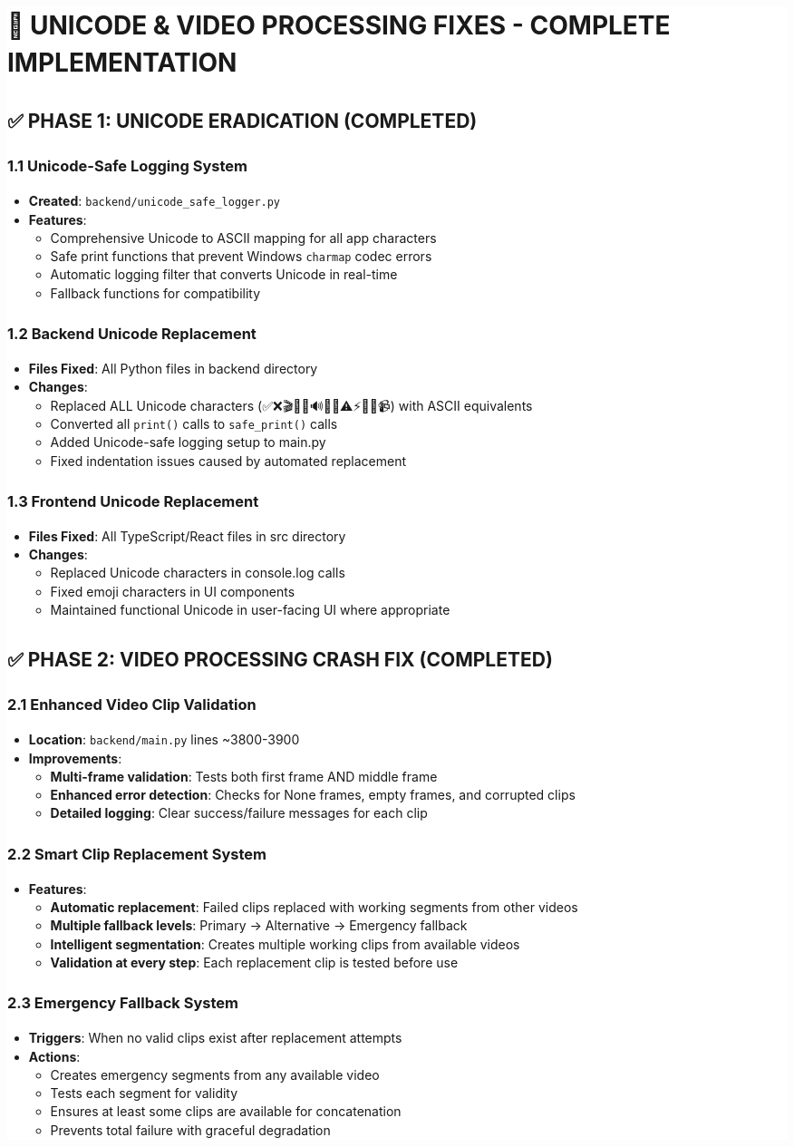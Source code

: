 # 🎯 UNICODE & VIDEO PROCESSING FIXES - COMPLETE IMPLEMENTATION

## ✅ PHASE 1: UNICODE ERADICATION (COMPLETED)

### **1.1 Unicode-Safe Logging System**
- **Created**: `backend/unicode_safe_logger.py`
- **Features**:
  - Comprehensive Unicode to ASCII mapping for all app characters
  - Safe print functions that prevent Windows `charmap` codec errors
  - Automatic logging filter that converts Unicode in real-time
  - Fallback functions for compatibility

### **1.2 Backend Unicode Replacement**
- **Files Fixed**: All Python files in backend directory
- **Changes**:
  - Replaced ALL Unicode characters (✅❌🎬🎯🎨🔊💾📁⚠️⚡🤖🔧📹) with ASCII equivalents
  - Converted all `print()` calls to `safe_print()` calls
  - Added Unicode-safe logging setup to main.py
  - Fixed indentation issues caused by automated replacement

### **1.3 Frontend Unicode Replacement**
- **Files Fixed**: All TypeScript/React files in src directory
- **Changes**:
  - Replaced Unicode characters in console.log calls
  - Fixed emoji characters in UI components
  - Maintained functional Unicode in user-facing UI where appropriate

## ✅ PHASE 2: VIDEO PROCESSING CRASH FIX (COMPLETED)

### **2.1 Enhanced Video Clip Validation**
- **Location**: `backend/main.py` lines ~3800-3900
- **Improvements**:
  - **Multi-frame validation**: Tests both first frame AND middle frame
  - **Enhanced error detection**: Checks for None frames, empty frames, and corrupted clips
  - **Detailed logging**: Clear success/failure messages for each clip

### **2.2 Smart Clip Replacement System**
- **Features**:
  - **Automatic replacement**: Failed clips replaced with working segments from other videos
  - **Multiple fallback levels**: Primary → Alternative → Emergency fallback
  - **Intelligent segmentation**: Creates multiple working clips from available videos
  - **Validation at every step**: Each replacement clip is tested before use

### **2.3 Emergency Fallback System**
- **Triggers**: When no valid clips exist after replacement attempts
- **Actions**:
  - Creates emergency segments from any available video
  - Tests each segment for validity
  - Ensures at least some clips are available for concatenation
  - Prevents total failure with graceful degradation

